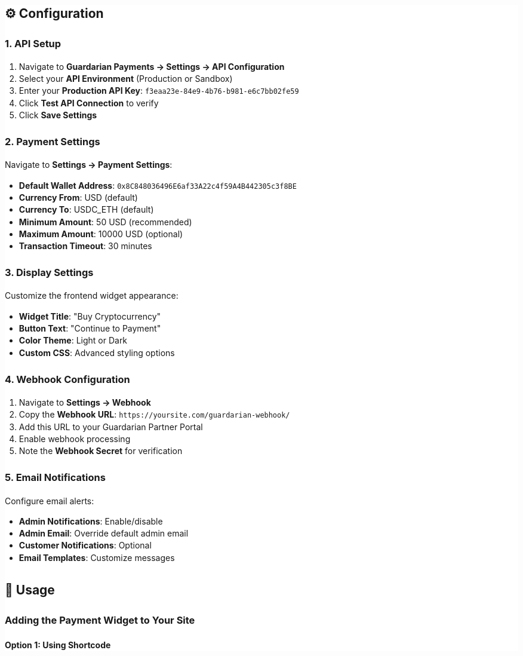## ⚙️ Configuration

### 1. API Setup

1. Navigate to **Guardarian Payments → Settings → API Configuration**
2. Select your **API Environment** (Production or Sandbox)
3. Enter your **Production API Key**: `f3eaa23e-84e9-4b76-b981-e6c7bb02fe59`
4. Click **Test API Connection** to verify
5. Click **Save Settings**

### 2. Payment Settings

Navigate to **Settings → Payment Settings**:

- **Default Wallet Address**: `0x8C848036496E6af33A22c4f59A4B442305c3f8BE`
- **Currency From**: USD (default)
- **Currency To**: USDC_ETH (default)
- **Minimum Amount**: 50 USD (recommended)
- **Maximum Amount**: 10000 USD (optional)
- **Transaction Timeout**: 30 minutes

### 3. Display Settings

Customize the frontend widget appearance:

- **Widget Title**: "Buy Cryptocurrency"
- **Button Text**: "Continue to Payment"
- **Color Theme**: Light or Dark
- **Custom CSS**: Advanced styling options

### 4. Webhook Configuration

1. Navigate to **Settings → Webhook**
2. Copy the **Webhook URL**: `https://yoursite.com/guardarian-webhook/`
3. Add this URL to your Guardarian Partner Portal
4. Enable webhook processing
5. Note the **Webhook Secret** for verification

### 5. Email Notifications

Configure email alerts:

- **Admin Notifications**: Enable/disable
- **Admin Email**: Override default admin email
- **Customer Notifications**: Optional
- **Email Templates**: Customize messages

## 📖 Usage

### Adding the Payment Widget to Your Site

#### Option 1: Using Shortcode

